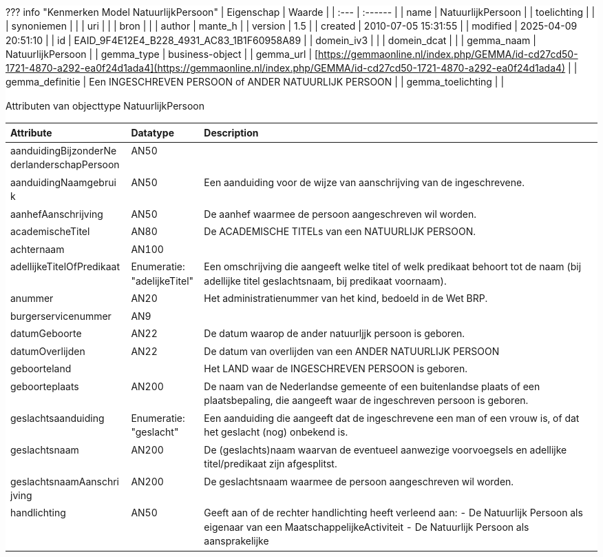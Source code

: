 ??? info "Kenmerken Model NatuurlijkPersoon"
    | Eigenschap | Waarde |
    | :--- | :------ |
    | name | NatuurlijkPersoon |
    | toelichting |  |
    | synoniemen |  |
    | uri |  |
    | bron |  |
    | author | mante_h |
    | version | 1.5 |
    | created | 2010-07-05 15:31:55 |
    | modified | 2025-04-09 20:51:10 |
    | id | EAID_9F4E12E4_B228_4931_AC83_1B1F60958A89 |
    | domein_iv3 |  |
    | domein_dcat |  |
    | gemma_naam | NatuurlijkPersoon |
    | gemma_type | business-object |
    | gemma_url | [https://gemmaonline.nl/index.php/GEMMA/id-cd27cd50-1721-4870-a292-ea0f24d1ada4](https://gemmaonline.nl/index.php/GEMMA/id-cd27cd50-1721-4870-a292-ea0f24d1ada4) |
    | gemma_definitie | Een INGESCHREVEN PERSOON of ANDER NATUURLIJK PERSOON |
    | gemma_toelichting |  |
    

Attributen van objecttype NatuurlijkPersoon

| Attribute | Datatype | Description |
| :--- | :--- | :--- |
| aanduidingBijzonderNederlanderschapPersoon | AN50 |  |
| aanduidingNaamgebruik | AN50 | Een aanduiding voor de wijze van aanschrijving van de ingeschrevene. |
| aanhefAanschrijving | AN50 | De aanhef waarmee de persoon aangeschreven wil worden. |
| academischeTitel | AN80 | De ACADEMISCHE TITELs van een NATUURLIJK PERSOON. |
| achternaam | AN100 |  |
| adellijkeTitelOfPredikaat | Enumeratie: "adelijkeTitel" | Een omschrijving die aangeeft welke titel of welk predikaat behoort tot de naam (bij adellijke titel geslachtsnaam, bij predikaat voornaam). |
| anummer | AN20 | Het administratienummer van het kind, bedoeld in de Wet BRP. |
| burgerservicenummer | AN9 |  |
| datumGeboorte | AN22 | De datum waarop de ander natuurljjk persoon is geboren. |
| datumOverlijden | AN22 | De datum van overlijden van een ANDER NATUURLIJK PERSOON |
| geboorteland |  | Het LAND waar de INGESCHREVEN PERSOON is geboren. |
| geboorteplaats | AN200 | De naam van de Nederlandse gemeente of een buitenlandse plaats of een plaatsbepaling, die aangeeft waar de ingeschreven persoon is geboren. |
| geslachtsaanduiding | Enumeratie: "geslacht" | Een aanduiding die aangeeft dat de ingeschrevene een man of een vrouw is, of dat het geslacht (nog) onbekend is. |
| geslachtsnaam | AN200 | De (geslachts)naam waarvan de eventueel aanwezige voorvoegsels en adellijke titel/predikaat zijn afgesplitst. |
| geslachtsnaamAanschrijving | AN200 | De geslachtsnaam waarmee de persoon aangeschreven wil worden. |
| handlichting | AN50 | Geeft aan of de rechter handlichting heeft verleend aan: - De Natuurlijk Persoon als eigenaar van een MaatschappelijkeActiviteit - De Natuurlijk Persoon als aansprakelijke |